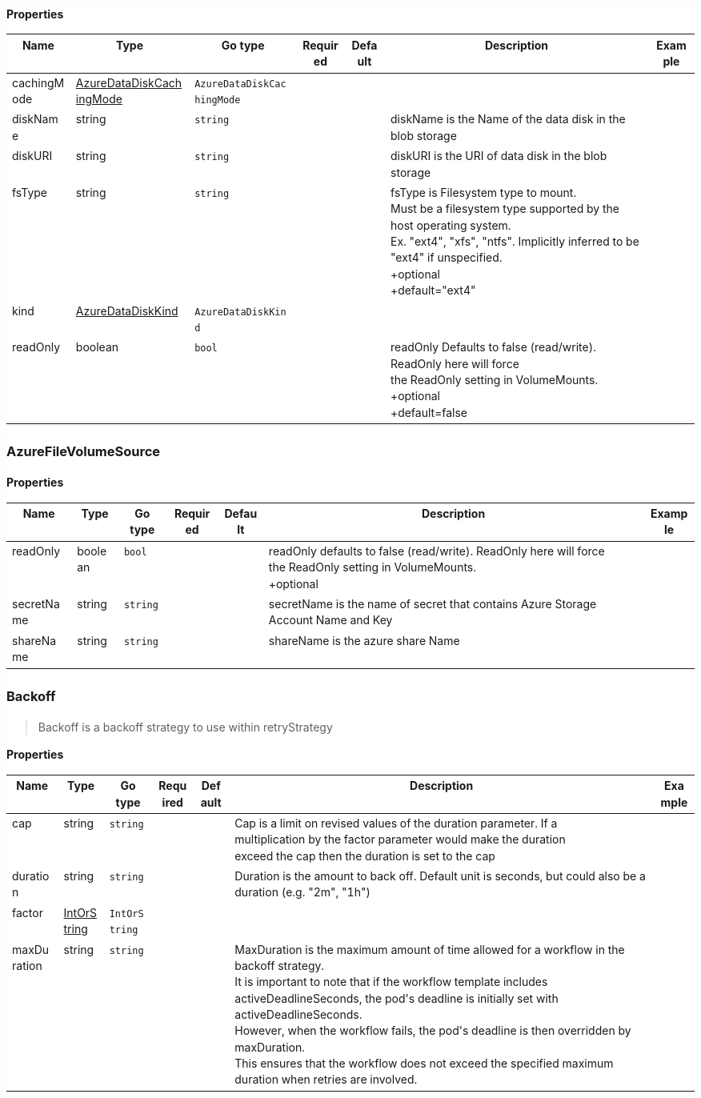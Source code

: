 
**Properties**

| Name | Type | Go type | Required | Default | Description | Example |
|------|------|---------|:--------:| ------- |-------------|---------|
| cachingMode | [AzureDataDiskCachingMode](#azure-data-disk-caching-mode)| `AzureDataDiskCachingMode` |  | |  |  |
| diskName | string| `string` |  | | diskName is the Name of the data disk in the blob storage |  |
| diskURI | string| `string` |  | | diskURI is the URI of data disk in the blob storage |  |
| fsType | string| `string` |  | | fsType is Filesystem type to mount.</br>Must be a filesystem type supported by the host operating system.</br>Ex. "ext4", "xfs", "ntfs". Implicitly inferred to be "ext4" if unspecified.</br>+optional</br>+default="ext4" |  |
| kind | [AzureDataDiskKind](#azure-data-disk-kind)| `AzureDataDiskKind` |  | |  |  |
| readOnly | boolean| `bool` |  | | readOnly Defaults to false (read/write). ReadOnly here will force</br>the ReadOnly setting in VolumeMounts.</br>+optional</br>+default=false |  |



### <span id="azure-file-volume-source"></span> AzureFileVolumeSource


  



**Properties**

| Name | Type | Go type | Required | Default | Description | Example |
|------|------|---------|:--------:| ------- |-------------|---------|
| readOnly | boolean| `bool` |  | | readOnly defaults to false (read/write). ReadOnly here will force</br>the ReadOnly setting in VolumeMounts.</br>+optional |  |
| secretName | string| `string` |  | | secretName is the  name of secret that contains Azure Storage Account Name and Key |  |
| shareName | string| `string` |  | | shareName is the azure share Name |  |



### <span id="backoff"></span> Backoff


> Backoff is a backoff strategy to use within retryStrategy
  





**Properties**

| Name | Type | Go type | Required | Default | Description | Example |
|------|------|---------|:--------:| ------- |-------------|---------|
| cap | string| `string` |  | | Cap is a limit on revised values of the duration parameter. If a</br>multiplication by the factor parameter would make the duration</br>exceed the cap then the duration is set to the cap |  |
| duration | string| `string` |  | | Duration is the amount to back off. Default unit is seconds, but could also be a duration (e.g. "2m", "1h") |  |
| factor | [IntOrString](#int-or-string)| `IntOrString` |  | |  |  |
| maxDuration | string| `string` |  | | MaxDuration is the maximum amount of time allowed for a workflow in the backoff strategy.</br>It is important to note that if the workflow template includes activeDeadlineSeconds, the pod's deadline is initially set with activeDeadlineSeconds.</br>However, when the workflow fails, the pod's deadline is then overridden by maxDuration.</br>This ensures that the workflow does not exceed the specified maximum duration when retries are involved. |  |


